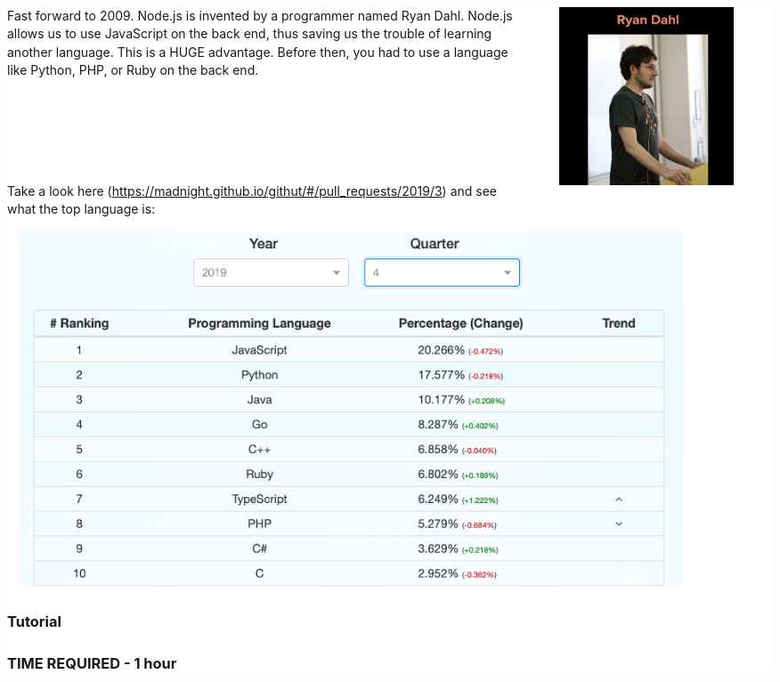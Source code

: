 <img align="right" src="./assets/Dahl.png" width='33%' height='200px'> 

Fast forward to 2009. Node.js is invented by a programmer named Ryan Dahl. Node.js allows us to use JavaScript on the back end, thus saving us the trouble of learning another language. This is a HUGE advantage. Before then, you had to use a language like Python, PHP, or Ruby on the back end.

<br><br><br><br><br>
Take a look here  (https://madnight.github.io/githut/#/pull_requests/2019/3) and see what the top language is:

<img src='./assets/madnight.png' alt='slide power point' width='90%' height='400px'>

### Tutorial
<h3>TIME REQUIRED - 1 hour</h3>
